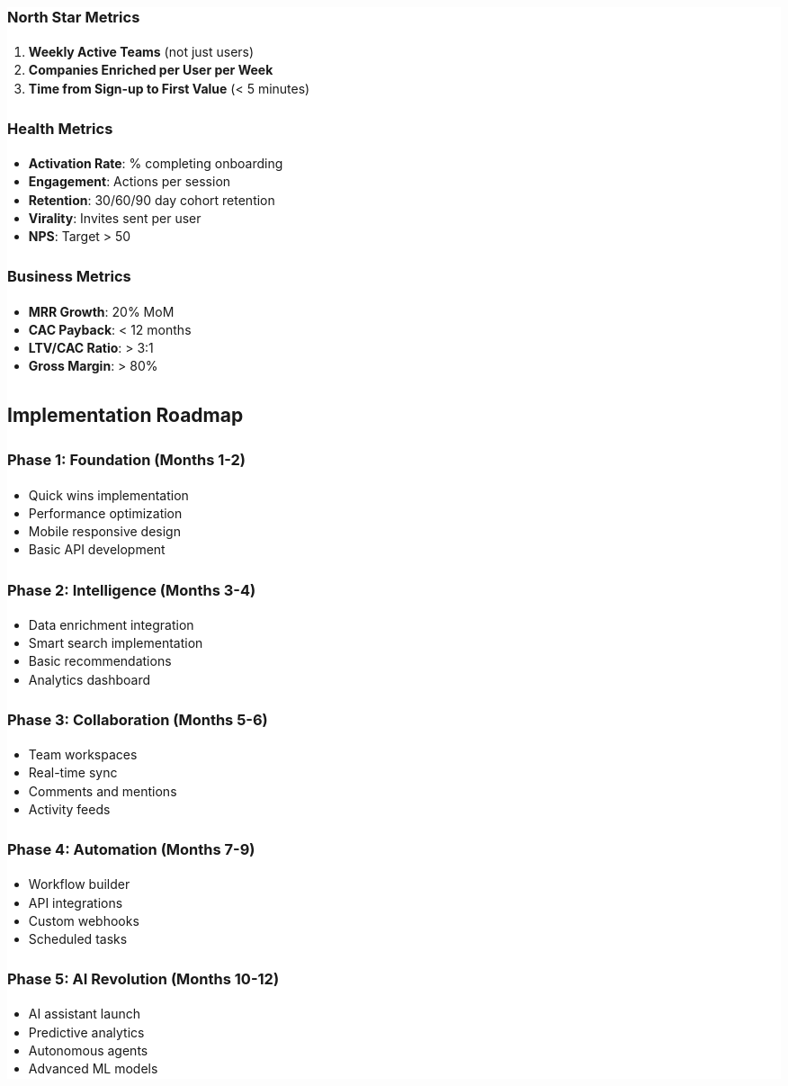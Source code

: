 ### North Star Metrics
1. **Weekly Active Teams** (not just users)
2. **Companies Enriched per User per Week**
3. **Time from Sign-up to First Value** (< 5 minutes)

### Health Metrics
- **Activation Rate**: % completing onboarding
- **Engagement**: Actions per session
- **Retention**: 30/60/90 day cohort retention
- **Virality**: Invites sent per user
- **NPS**: Target > 50

### Business Metrics
- **MRR Growth**: 20% MoM
- **CAC Payback**: < 12 months
- **LTV/CAC Ratio**: > 3:1
- **Gross Margin**: > 80%

## Implementation Roadmap

### Phase 1: Foundation (Months 1-2)
- Quick wins implementation
- Performance optimization
- Mobile responsive design
- Basic API development

### Phase 2: Intelligence (Months 3-4)
- Data enrichment integration
- Smart search implementation
- Basic recommendations
- Analytics dashboard

### Phase 3: Collaboration (Months 5-6)
- Team workspaces
- Real-time sync
- Comments and mentions
- Activity feeds

### Phase 4: Automation (Months 7-9)
- Workflow builder
- API integrations
- Custom webhooks
- Scheduled tasks

### Phase 5: AI Revolution (Months 10-12)
- AI assistant launch
- Predictive analytics
- Autonomous agents
- Advanced ML models
